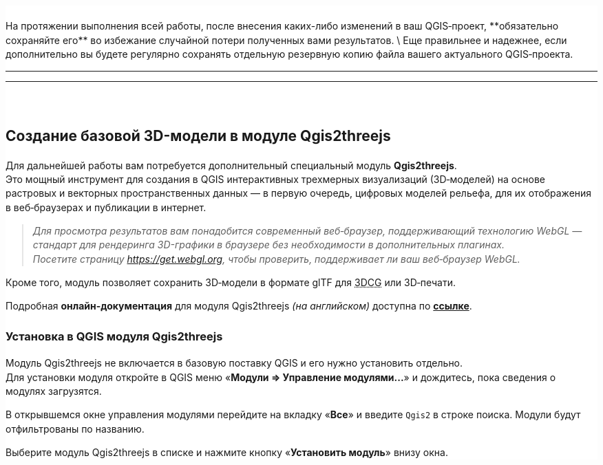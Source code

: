 <br>
На протяжении выполнения всей работы, после внесения каких-либо изменений в ваш QGIS&#8209;проект, **обязательно сохраняйте его** во избежание случайной потери полученных вами результатов. \
Еще правильнее и надежнее, если дополнительно вы будете регулярно сохранять отдельную резервную копию файла вашего актуального QGIS&#8209;проекта.


<br>
<hr><hr> 
<br>

## Создание базовой 3D-модели в модуле Qgis2threejs

Для дальнейшей работы вам потребуется дополнительный специальный модуль **Qgis2threejs**. \
Это мощный инструмент для создания в QGIS интерактивных трехмерных визуализаций (3D&#8209;моделей) на основе растровых и векторных пространственных данных — в&nbsp;первую очередь, цифровых моделей рельефа, 
для их отображения в&nbsp;веб&#8209;браузерах и публикации в интернет. 
> <i> Для просмотра результатов вам понадобится современный веб&#8209;браузер, поддерживающий технологию WebGL — стандарт для рендеринга 3D-графики в&nbsp;браузере без необходимости в дополнительных плагинах.  
> Посетите страницу 
>   <a href="https://get.webgl.org" 
>      title="Ссылка на сайт get.webgl.org" 
>      target="_blank">
>      https://get.webgl.org</a>, 
> чтобы проверить, поддерживает ли ваш&nbsp;веб&#8209;браузер WebGL.</i>

Кроме того, модуль позволяет сохранить 3D&#8209;модели в формате glTF для <abbr title="3D computer graphics (трехмерная компьютерная графика)">3DCG</abbr> или 3D&#8209;печати.

Подробная **онлайн-документация** для модуля Qgis2threejs *(на английском)* доступна по 
   <a href="https://minorua.github.io/Qgis2threejs/docs" 
      title="Ссылка на онлайн-документацию для модуля Qgis2threejs" 
      target="_blank">
      <b>ссылке</b></a>.


### Установка в QGIS модуля Qgis2threejs

Модуль Qgis2threejs не включается в базовую поставку QGIS и его нужно установить отдельно. \
Для установки модуля откройте в QGIS меню «**Модули&nbsp;&rArr;&nbsp;Управление&nbsp;модулями...**» и дождитесь, пока сведения о модулях загрузятся.

В открывшемся окне управления модулями перейдите на вкладку «**Все**» и введите `Qgis2` в строке поиска. Модули будут отфильтрованы по названию.

Выберите модуль Qgis2threejs в списке и нажмите кнопку «**Установить модуль**» внизу окна. 
